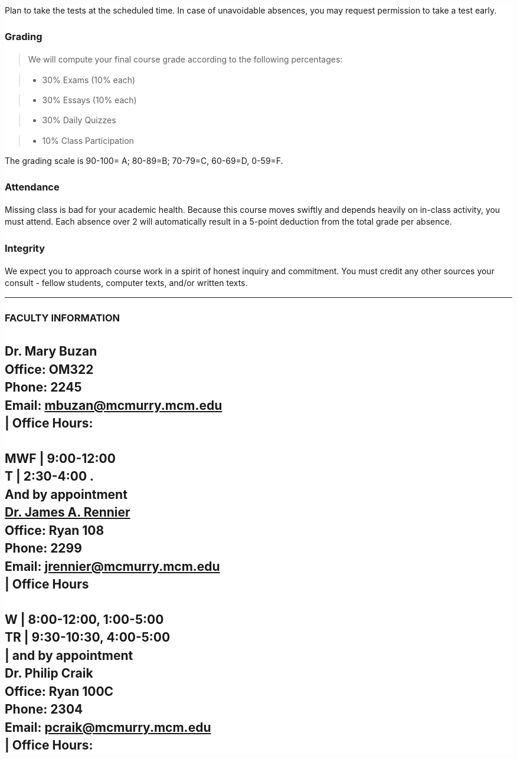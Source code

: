 >

Plan to take the tests at the scheduled time.  In case of  unavoidable
absences, you may request permission to take a test early.

### Grading

> We will compute your final course grade according to the following
percentages:

>

>   * 30% Exams (10% each)

>   * 30% Essays (10% each)

>   * 30% Daily Quizzes

>   * 10% Class Participation

>

The grading scale is 90-100= A; 80-89=B; 70-79=C, 60-69=D, 0-59=F.

### Attendance

Missing class is bad for your academic health. Because this course moves
swiftly and depends heavily on in-class activity, you must attend. Each
absence over 2 will automatically result in a 5-point deduction from the total
grade per absence.

### Integrity

We expect you to approach course work in a spirit of honest inquiry and
commitment.  You must credit any other sources your consult - fellow students,
computer texts, and/or written texts.

* * *

### FACULTY INFORMATION

Dr. Mary Buzan  
Office: OM322  
Phone: 2245  
Email: [mbuzan@mcmurry.mcm.edu](mailto:mbuzan@mcmurry.mcm.edu)  
  | Office Hours:  
---  
MWF | 9:00-12:00  
T  | 2:30-4:00 .  
And by appointment  
  [Dr. James A. Rennier ](http://cs1.mcm.edu/~jrennier/)  
Office: Ryan 108  
Phone: 2299  
Email: [jrennier@mcmurry.mcm.edu](mailto:jrennier@mcmurry.mcm.edu)  
  | Office Hours  
---  
W | 8:00-12:00, 1:00-5:00  
TR | 9:30-10:30, 4:00-5:00  
| and by appointment  
  Dr. Philip Craik  
Office: Ryan 100C  
Phone: 2304  
Email: [pcraik@mcmurry.mcm.edu](mailto:pcraik@mcmurry.mcm.edu)  
  | Office Hours:  
---  